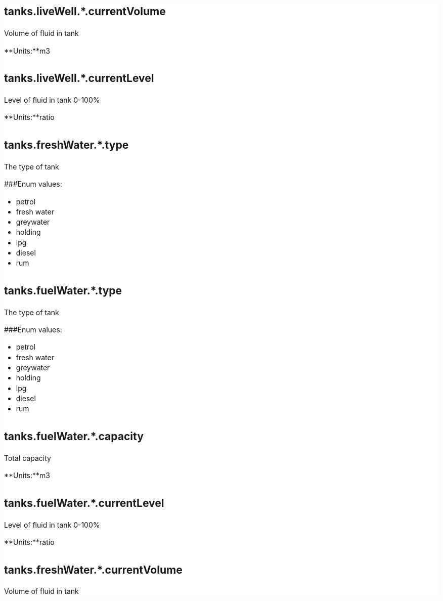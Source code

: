 
## tanks.liveWell.*.currentVolume
Volume of fluid in tank

**Units:**m3


## tanks.liveWell.*.currentLevel
Level of fluid in tank 0-100%

**Units:**ratio


## tanks.freshWater.*.type
The type of tank

###Enum values:
* petrol
* fresh water
* greywater
* holding
* lpg
* diesel
* rum


## tanks.fuelWater.*.type
The type of tank

###Enum values:
* petrol
* fresh water
* greywater
* holding
* lpg
* diesel
* rum


## tanks.fuelWater.*.capacity
Total capacity

**Units:**m3


## tanks.fuelWater.*.currentLevel
Level of fluid in tank 0-100%

**Units:**ratio


## tanks.freshWater.*.currentVolume
Volume of fluid in tank
